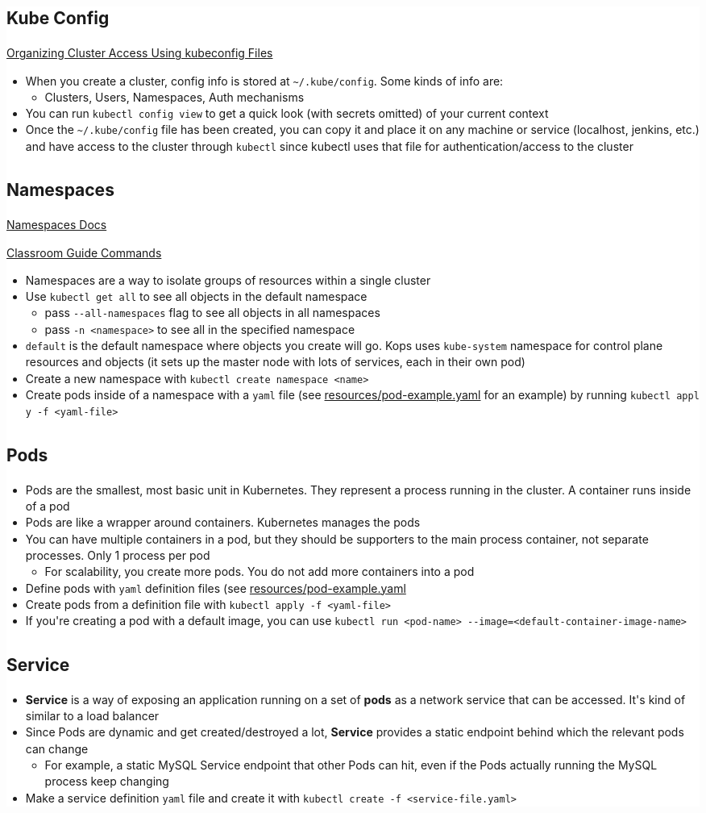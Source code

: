 ## Kube Config

[Organizing Cluster Access Using kubeconfig Files](https://kubernetes.io/docs/concepts/configuration/organize-cluster-access-kubeconfig/)

- When you create a cluster, config info is stored at `~/.kube/config`. Some kinds of info are:
  - Clusters, Users, Namespaces, Auth mechanisms
- You can run `kubectl config view` to get a quick look (with secrets omitted) of your current context
- Once the `~/.kube/config` file has been created, you can copy it and place it on any machine or service (localhost, jenkins, etc.) and have access to the cluster through `kubectl` since kubectl uses that file for authentication/access to the cluster

## Namespaces

[Namespaces Docs](https://kubernetes.io/docs/concepts/overview/working-with-objects/namespaces/)

[Classroom Guide Commands](resources/namespaces.txt)

- Namespaces are a way to isolate groups of resources within a single cluster
- Use `kubectl get all` to see all objects in the default namespace
  - pass `--all-namespaces` flag to see all objects in all namespaces
  - pass `-n <namespace>` to see all in the specified namespace
- `default` is the default namespace where objects you create will go. Kops uses `kube-system` namespace for control plane resources and objects (it sets up the master node with lots of services, each in their own pod)
- Create a new namespace with `kubectl create namespace <name>`
- Create pods inside of a namespace with a `yaml` file (see [resources/pod-example.yaml](resources/pod-example.yaml) for an example) by running `kubectl apply -f <yaml-file>`

## Pods

- Pods are the smallest, most basic unit in Kubernetes. They represent a process running in the cluster. A container runs inside of a pod
- Pods are like a wrapper around containers. Kubernetes manages the pods
- You can have multiple containers in a pod, but they should be supporters to the main process container, not separate processes. Only 1 process per pod
  - For scalability, you create more pods. You do not add more containers into a pod
- Define pods with `yaml` definition files (see [resources/pod-example.yaml](resources/pod-example.yaml)
- Create pods from a definition file with `kubectl apply -f <yaml-file>`
- If you're creating a pod with a default image, you can use `kubectl run <pod-name> --image=<default-container-image-name>`

## Service

- **Service** is a way of exposing an application running on a set of **pods** as a network service that can be accessed. It's kind of similar to a load balancer
- Since Pods are dynamic and get created/destroyed a lot, **Service** provides a static endpoint behind which the relevant pods can change
  - For example, a static MySQL Service endpoint that other Pods can hit, even if the Pods actually running the MySQL process keep changing
- Make a service definition `yaml` file and create it with `kubectl create -f <service-file.yaml>`
